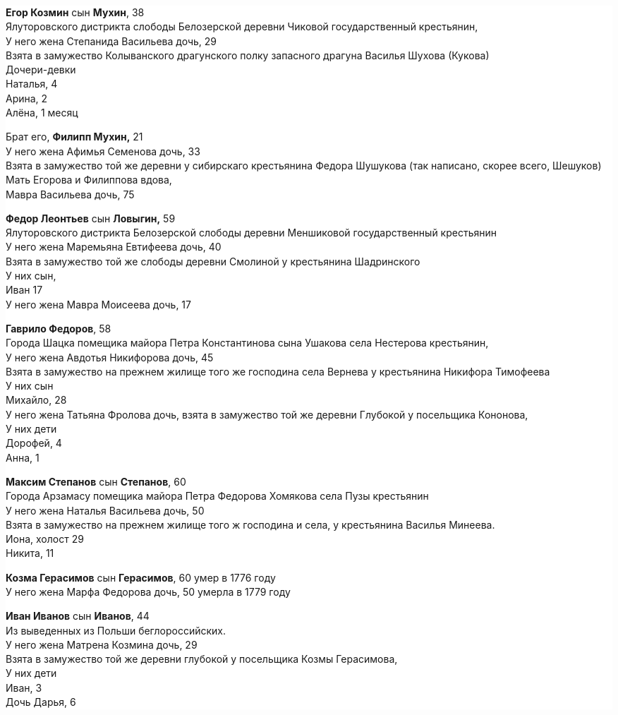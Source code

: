 **Егор Козмин** сын **Мухин**, 38  
Ялуторовского дистрикта слободы Белозерской деревни Чиковой государственный крестьянин,  
У него жена Степанида Васильева дочь, 29  
Взята в замужество Колыванского драгунского полку запасного драгуна Василья Шухова (Кукова)  
Дочери-девки  
Наталья, 4  
Арина, 2  
Алёна, 1 месяц  

Брат его, **Филипп Мухин,** 21  
У него жена Афимья Семенова дочь, 33  
Взята в замужество той же деревни у сибирскаго крестьянина Федора Шушукова (так написано, скорее всего, Шешуков)  
Мать Егорова и Филиппова вдова,  
Мавра Васильева дочь, 75  

**Федор Леонтьев** сын **Ловыгин,** 59  
Ялуторовского дистрикта Белозерской слободы деревни Меншиковой государственный крестьянин  
У него жена Маремьяна Евтифеева дочь, 40  
Взята в замужество той же слободы деревни Смолиной у крестьянина Шадринского  
У них сын,  
Иван 17  
У него жена Мавра Моисеева дочь, 17  

**Гаврило Федоров**, 58  
Города Шацка помещика майора Петра Константинова сына Ушакова села Нестерова крестьянин,  
У него жена Авдотья Никифорова дочь, 45  
Взята в замужество на прежнем жилище того же господина села Вернева у крестьянина Никифора Тимофеева  
У них сын  
Михайло, 28  
У него жена Татьяна Фролова дочь, взята в замужество той же деревни Глубокой у посельщика Кононова,  
У них дети  
Дорофей, 4  
Анна, 1  

**Максим Степанов** сын **Степанов**, 60  
Города Арзамасу помещика майора Петра Федорова Хомякова села Пузы крестьянин  
У него жена Наталья Васильева дочь, 50  
Взята в замужество на прежнем жилище того ж господина и села, у крестьянина Василья Минеева.  
Иона, холост 29  
Никита, 11  

**Козма Герасимов** сын **Герасимов**, 60 умер в 1776 году  
У него жена Марфа Федорова дочь, 50 умерла в 1779 году  

**Иван Иванов** сын **Иванов**, 44  
Из выведенных из Польши беглороссийских.  
У него жена Матрена Козмина дочь, 29  
Взята в замужество той же деревни глубокой у посельщика Козмы Герасимова,  
У них дети  
Иван, 3  
Дочь Дарья, 6  
